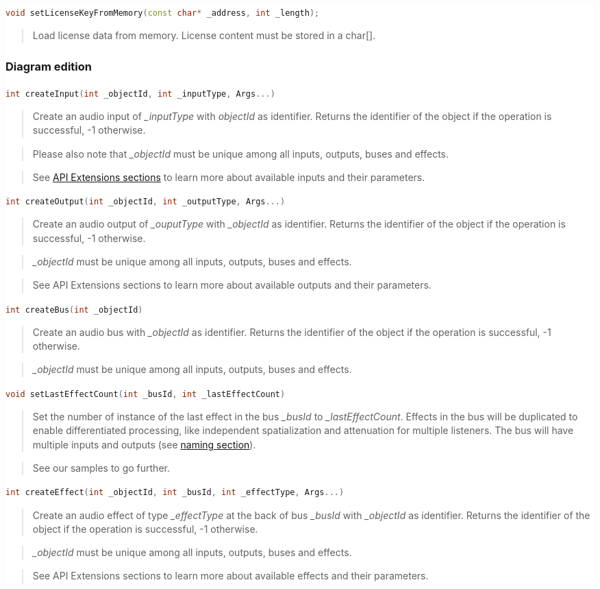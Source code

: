 ```c++
void setLicenseKeyFromMemory(const char* _address, int _length);
```

> Load license data from memory. License content must be stored in a char[].


### Diagram edition

```c++
int createInput(int _objectId, int _inputType, Args...)
```	
					
> Create an audio input of *_inputType* with *objectId* as identifier. Returns the identifier of the object if the operation is successful, -1 otherwise.

> Please also note that *_objectId* must be unique among all inputs, outputs, buses and effects.

> See [API Extensions sections](#api-extensions) to learn more about available inputs and their parameters.


```c++
int createOutput(int _objectId, int _outputType, Args...)
```
> Create an audio output of *_ouputType* with *_objectId* as identifier. Returns the identifier of the object if the operation is successful, -1 otherwise.

> *_objectId* must be unique among all inputs, outputs, buses and effects.

> See API Extensions sections to learn more about available outputs and their parameters.
		

```c++		
int createBus(int _objectId)
```
> Create an audio bus with *_objectId* as identifier. Returns the identifier of the object if the operation is successful, -1 otherwise.

> *_objectId* must be unique among all inputs, outputs, buses and effects.

```c++		
void setLastEffectCount(int _busId, int _lastEffectCount)
```
> Set the number of instance of the last effect in the bus *_busId* to *_lastEffectCount*. Effects in the bus will be duplicated to enable differentiated processing, like independent spatialization and attenuation for multiple listeners. The bus will have multiple inputs and outputs (see [naming section](#naming)).

> See our samples to go further.

```c++
int createEffect(int _objectId, int _busId, int _effectType, Args...)
```
> Create an audio effect of type *_effectType* at the back of bus *_busId* with *_objectId* as identifier. Returns the identifier of the object if the operation is successful, -1 otherwise.

> *_objectId* must be unique among all inputs, outputs, buses and effects.

> See API Extensions sections to learn more about available effects and their parameters.

